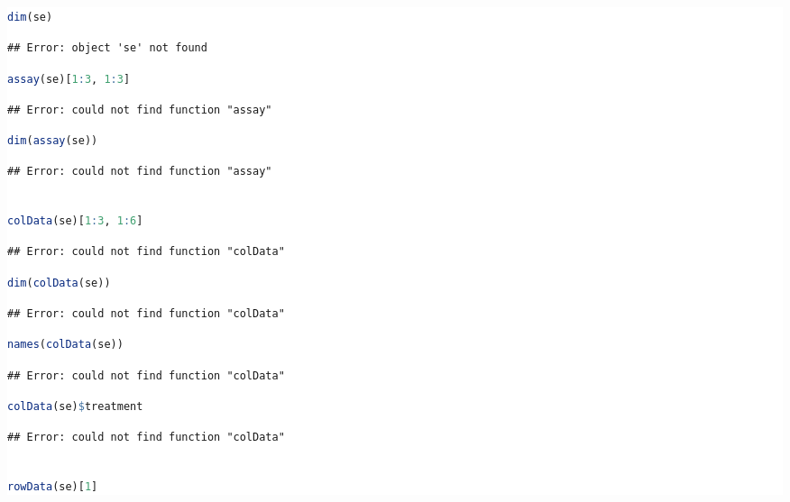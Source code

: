 


```r
dim(se)
```

```
## Error: object 'se' not found
```

```r
assay(se)[1:3, 1:3]
```

```
## Error: could not find function "assay"
```

```r
dim(assay(se))
```

```
## Error: could not find function "assay"
```

```r

colData(se)[1:3, 1:6]
```

```
## Error: could not find function "colData"
```

```r
dim(colData(se))
```

```
## Error: could not find function "colData"
```

```r
names(colData(se))
```

```
## Error: could not find function "colData"
```

```r
colData(se)$treatment
```

```
## Error: could not find function "colData"
```

```r

rowData(se)[1]
```

